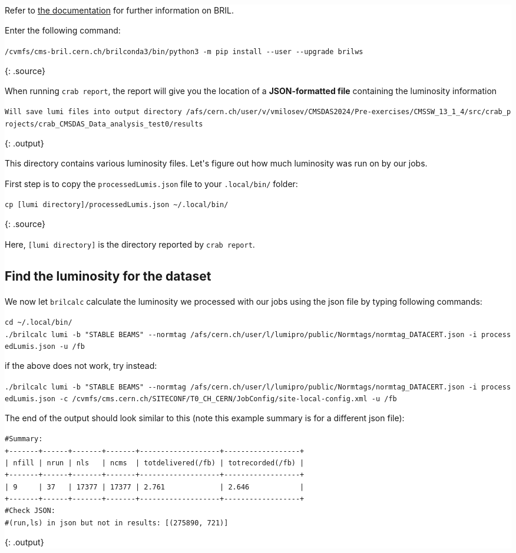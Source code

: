 Refer to [the documentation](https://cmslumi.web.cern.ch/) for further information on BRIL.

Enter the following command:

``` shell
/cvmfs/cms-bril.cern.ch/brilconda3/bin/python3 -m pip install --user --upgrade brilws
```
{: .source}

When running `crab report`, the report will give you the location of a **JSON-formatted file** containing the luminosity information
```
Will save lumi files into output directory /afs/cern.ch/user/v/vmilosev/CMSDAS2024/Pre-exercises/CMSSW_13_1_4/src/crab_projects/crab_CMSDAS_Data_analysis_test0/results
```
{: .output}

 This directory contains various luminosity files. Let's figure out how much luminosity was run on by our jobs.

First step is to copy the `processedLumis.json` file to your `.local/bin/` folder:
``` shell
cp [lumi directory]/processedLumis.json ~/.local/bin/
```
{: .source}

Here, `[lumi directory]` is the directory reported by `crab report`.

## Find the luminosity for the dataset

We now let `brilcalc` calculate the luminosity we processed with our jobs using the json file by typing following commands:
``` shell
cd ~/.local/bin/
./brilcalc lumi -b "STABLE BEAMS" --normtag /afs/cern.ch/user/l/lumipro/public/Normtags/normtag_DATACERT.json -i processedLumis.json -u /fb
```
if the above does not work, try instead:
```shell
./brilcalc lumi -b "STABLE BEAMS" --normtag /afs/cern.ch/user/l/lumipro/public/Normtags/normtag_DATACERT.json -i processedLumis.json -c /cvmfs/cms.cern.ch/SITECONF/T0_CH_CERN/JobConfig/site-local-config.xml -u /fb
```

 The end of the output should look similar to this (note this example summary is for a different json file):
 ```
 #Summary:
 +-------+------+-------+-------+-------------------+------------------+
 | nfill | nrun | nls   | ncms  | totdelivered(/fb) | totrecorded(/fb) |
 +-------+------+-------+-------+-------------------+------------------+
 | 9     | 37   | 17377 | 17377 | 2.761             | 2.646            |
 +-------+------+-------+-------+-------------------+------------------+
 #Check JSON:
 #(run,ls) in json but not in results: [(275890, 721)]
 ```
 {: .output}


[Set3_form]: https://forms.gle/RgtCub5P5kwkoCCy8
